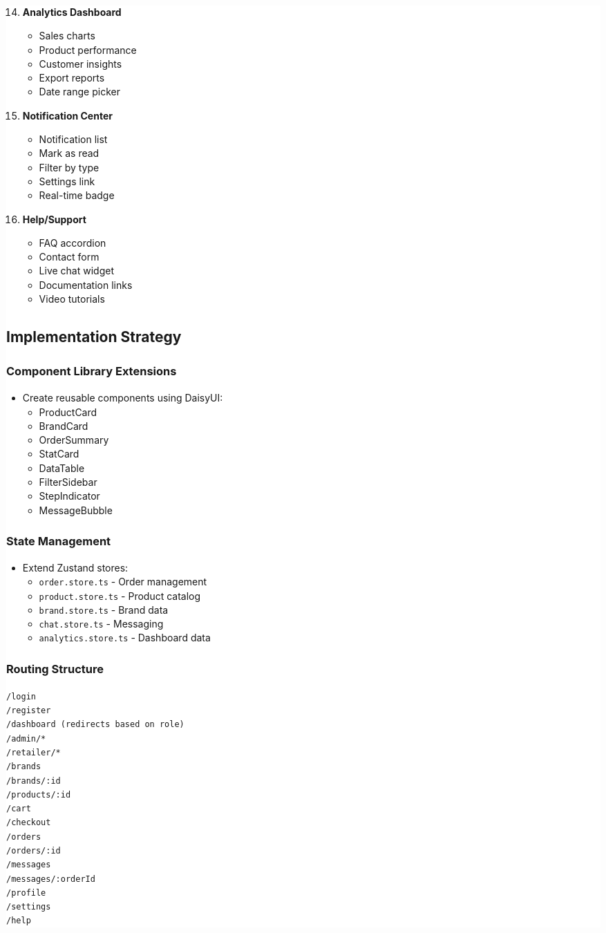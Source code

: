 14. **Analytics Dashboard**
    - Sales charts
    - Product performance
    - Customer insights
    - Export reports
    - Date range picker

15. **Notification Center**
    - Notification list
    - Mark as read
    - Filter by type
    - Settings link
    - Real-time badge

16. **Help/Support**
    - FAQ accordion
    - Contact form
    - Live chat widget
    - Documentation links
    - Video tutorials

## Implementation Strategy

### Component Library Extensions
- Create reusable components using DaisyUI:
  - ProductCard
  - BrandCard
  - OrderSummary
  - StatCard
  - DataTable
  - FilterSidebar
  - StepIndicator
  - MessageBubble

### State Management
- Extend Zustand stores:
  - `order.store.ts` - Order management
  - `product.store.ts` - Product catalog
  - `brand.store.ts` - Brand data
  - `chat.store.ts` - Messaging
  - `analytics.store.ts` - Dashboard data

### Routing Structure
```
/login
/register
/dashboard (redirects based on role)
/admin/*
/retailer/*
/brands
/brands/:id
/products/:id
/cart
/checkout
/orders
/orders/:id
/messages
/messages/:orderId
/profile
/settings
/help
```
